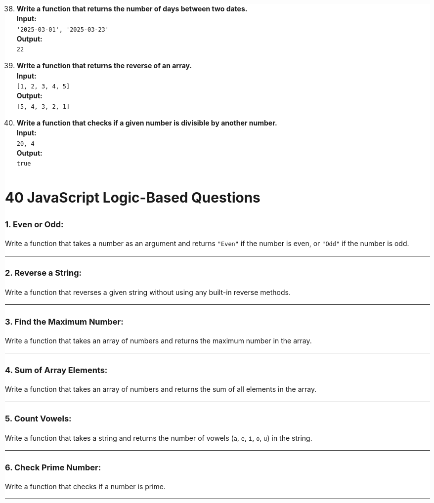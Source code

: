 38. **Write a function that returns the number of days between two dates.**  
    **Input:**  
    `'2025-03-01', '2025-03-23'`  
    **Output:**  
    `22`

39. **Write a function that returns the reverse of an array.**  
    **Input:**  
    `[1, 2, 3, 4, 5]`  
    **Output:**  
    `[5, 4, 3, 2, 1]`

40. **Write a function that checks if a given number is divisible by another number.**  
    **Input:**  
    `20, 4`  
    **Output:**  
    `true`

# 40 JavaScript Logic-Based Questions

### 1. **Even or Odd:**
Write a function that takes a number as an argument and returns `"Even"` if the number is even, or `"Odd"` if the number is odd.

---

### 2. **Reverse a String:**
Write a function that reverses a given string without using any built-in reverse methods.

---

### 3. **Find the Maximum Number:**
Write a function that takes an array of numbers and returns the maximum number in the array.

---

### 4. **Sum of Array Elements:**
Write a function that takes an array of numbers and returns the sum of all elements in the array.

---

### 5. **Count Vowels:**
Write a function that takes a string and returns the number of vowels (`a`, `e`, `i`, `o`, `u`) in the string.

---

### 6. **Check Prime Number:**
Write a function that checks if a number is prime.

---
